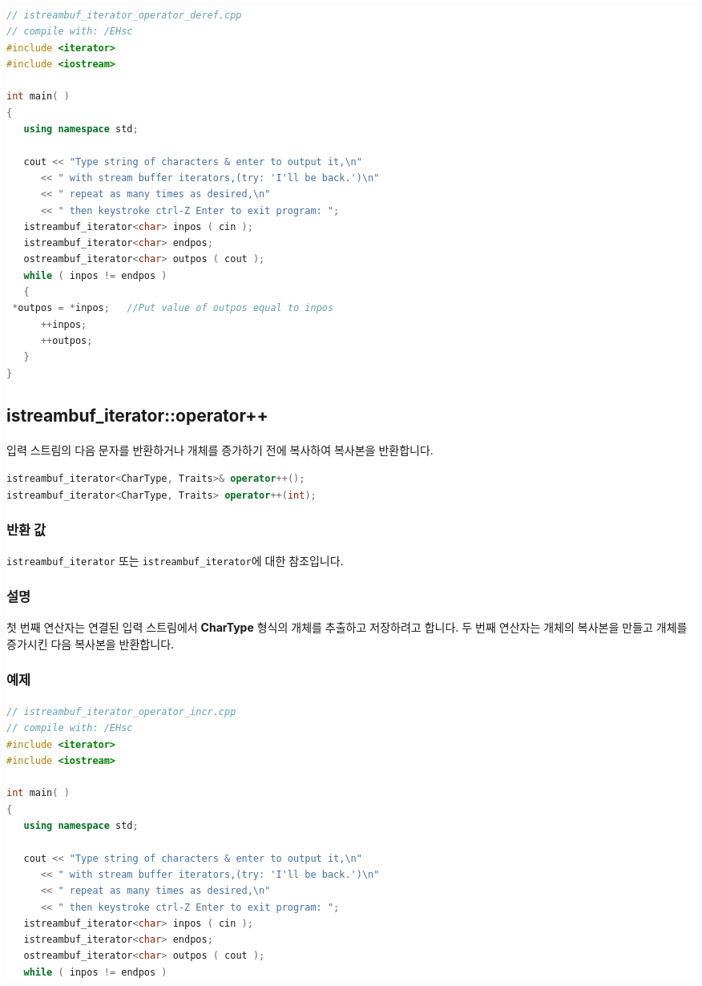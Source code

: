 ```cpp
// istreambuf_iterator_operator_deref.cpp
// compile with: /EHsc
#include <iterator>
#include <iostream>

int main( )
{
   using namespace std;

   cout << "Type string of characters & enter to output it,\n"
      << " with stream buffer iterators,(try: 'I'll be back.')\n"
      << " repeat as many times as desired,\n"
      << " then keystroke ctrl-Z Enter to exit program: ";
   istreambuf_iterator<char> inpos ( cin );
   istreambuf_iterator<char> endpos;
   ostreambuf_iterator<char> outpos ( cout );
   while ( inpos != endpos )
   {
 *outpos = *inpos;   //Put value of outpos equal to inpos
      ++inpos;
      ++outpos;
   }
}
```

## <a name="op_add_add"></a>  istreambuf_iterator::operator++

입력 스트림의 다음 문자를 반환하거나 개체를 증가하기 전에 복사하여 복사본을 반환합니다.

```cpp
istreambuf_iterator<CharType, Traits>& operator++();
istreambuf_iterator<CharType, Traits> operator++(int);
```

### <a name="return-value"></a>반환 값

`istreambuf_iterator` 또는 `istreambuf_iterator`에 대한 참조입니다.

### <a name="remarks"></a>설명

첫 번째 연산자는 연결된 입력 스트림에서 **CharType** 형식의 개체를 추출하고 저장하려고 합니다. 두 번째 연산자는 개체의 복사본을 만들고 개체를 증가시킨 다음 복사본을 반환합니다.

### <a name="example"></a>예제

```cpp
// istreambuf_iterator_operator_incr.cpp
// compile with: /EHsc
#include <iterator>
#include <iostream>

int main( )
{
   using namespace std;

   cout << "Type string of characters & enter to output it,\n"
      << " with stream buffer iterators,(try: 'I'll be back.')\n"
      << " repeat as many times as desired,\n"
      << " then keystroke ctrl-Z Enter to exit program: ";
   istreambuf_iterator<char> inpos ( cin );
   istreambuf_iterator<char> endpos;
   ostreambuf_iterator<char> outpos ( cout );
   while ( inpos != endpos )
```
